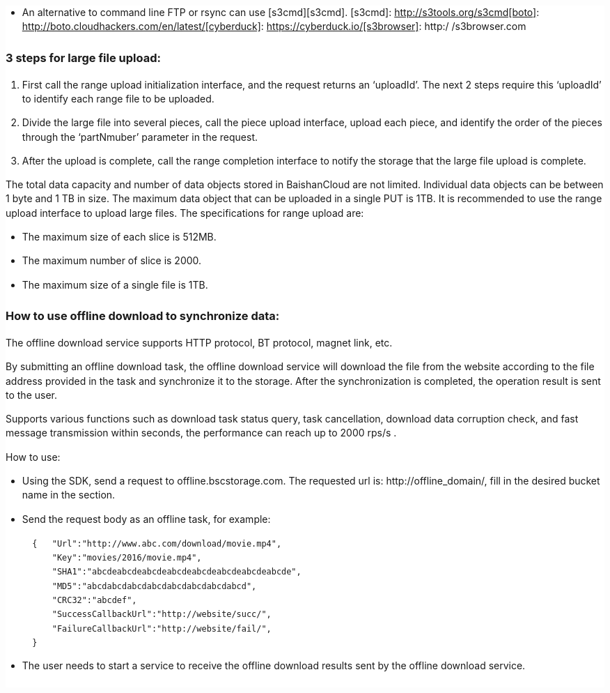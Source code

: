 - An alternative to command line FTP or rsync can use [s3cmd][s3cmd]. [s3cmd]: http://s3tools.org/s3cmd[boto]: http://boto.cloudhackers.com/en/latest/[cyberduck]: https://cyberduck.io/[s3browser]: http:/ /s3browser.com


### 3 steps for large file upload:
1. First call the range upload initialization interface, and the request returns an ‘uploadId’. The next 2 steps require this ‘uploadId’ to identify each range file to be uploaded.
 
2. Divide the large file into several pieces, call the piece upload interface, upload each piece, and identify the order of the pieces through the ‘partNmuber’ parameter in the request.
 
3. After the upload is complete, call the range completion interface to notify the storage that the large file upload is complete. 
   
The total data capacity and number of data objects stored in BaishanCloud are not limited. Individual data objects can be between 1 byte and 1 TB in size. The maximum data object that can be uploaded in a single PUT is 1TB. It is recommended to use the range upload interface to upload large files. The specifications for range upload are:
 
- The maximum size of each slice is 512MB.
 
- The maximum number of slice is 2000.
 
- The maximum size of a single file is 1TB.


### How to use offline download to synchronize data:

The offline download service supports HTTP protocol, BT protocol, magnet link, etc. <br/>
 
By submitting an offline download task, the offline download service will download the file from the website according to the file address provided in the task and synchronize it to the storage. After the synchronization is completed, the operation result is sent to the user. <br/>
 
Supports various functions such as download task status query, task cancellation, download data corruption check, and fast message transmission within seconds, the performance can reach up to 2000 rps/s . <br/>


How to use: 
 
- Using the SDK, send a request to offline.bscstorage.com. The requested url is: http://offline_domain/<bucket>, fill in the desired bucket name in the <bucket> section.
 
- Send the request body as an offline task, for example:

		{   "Url":"http://www.abc.com/download/movie.mp4",
			"Key":"movies/2016/movie.mp4",
			"SHA1":"abcdeabcdeabcdeabcdeabcdeabcdeabcdeabcde",
			"MD5":"abcdabcdabcdabcdabcdabcdabcdabcd",
			"CRC32":"abcdef",
			"SuccessCallbackUrl":"http://website/succ/",
			"FailureCallbackUrl":"http://website/fail/",
		}

- The user needs to start a service to receive the offline download results sent by the offline download service. <br/><br/>
